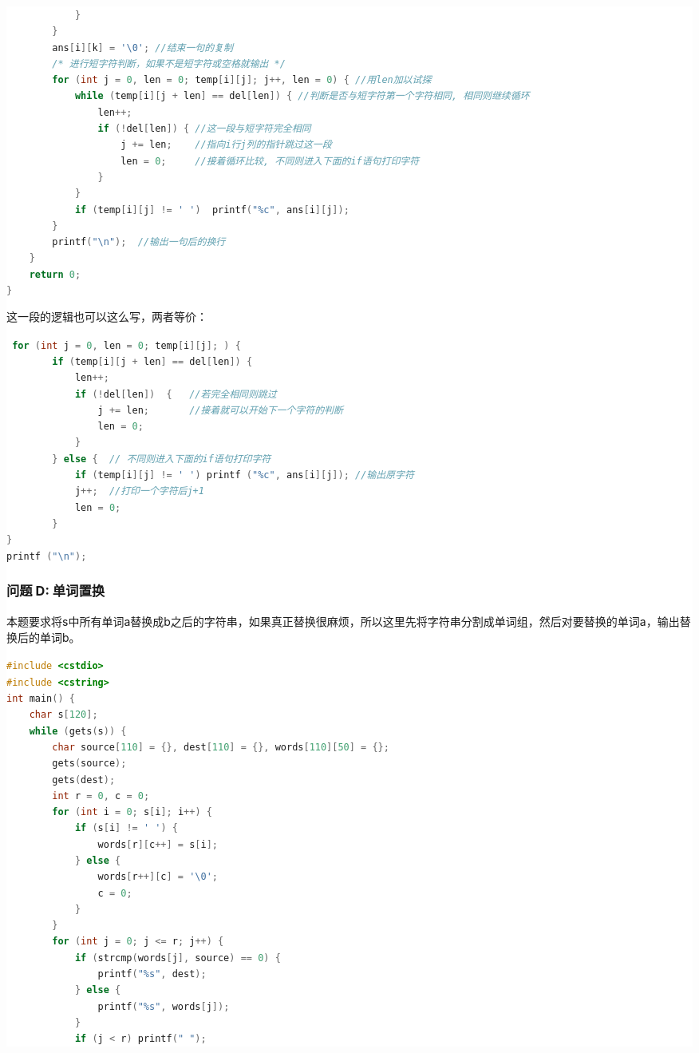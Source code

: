 ```c
            }
        }
        ans[i][k] = '\0'; //结束一句的复制
        /* 进行短字符判断，如果不是短字符或空格就输出 */
        for (int j = 0, len = 0; temp[i][j]; j++, len = 0) { //用len加以试探 
            while (temp[i][j + len] == del[len]) { //判断是否与短字符第一个字符相同, 相同则继续循环
                len++;
                if (!del[len]) { //这一段与短字符完全相同
                    j += len;    //指向i行j列的指针跳过这一段
                    len = 0;     //接着循环比较, 不同则进入下面的if语句打印字符
                }
            }
            if (temp[i][j] != ' ')  printf("%c", ans[i][j]);
        }
        printf("\n");  //输出一句后的换行
    }
    return 0;
}
```
这一段的逻辑也可以这么写，两者等价：
```c
 for (int j = 0, len = 0; temp[i][j]; ) {		
		if (temp[i][j + len] == del[len]) {			
			len++;								
			if (!del[len])  {	//若完全相同则跳过 
				j += len;       //接着就可以开始下一个字符的判断
				len = 0;
			}
		} else {  // 不同则进入下面的if语句打印字符
			if (temp[i][j] != ' ') printf ("%c", ans[i][j]); //输出原字符 
			j++;  //打印一个字符后j+1
			len = 0;
		}
}
printf ("\n");
```
### 问题 D: 单词置换
本题要求将s中所有单词a替换成b之后的字符串，如果真正替换很麻烦，所以这里先将字符串分割成单词组，然后对要替换的单词a，输出替换后的单词b。
```c
#include <cstdio>
#include <cstring>
int main() {
    char s[120];
    while (gets(s)) {
        char source[110] = {}, dest[110] = {}, words[110][50] = {};
        gets(source);
        gets(dest);
        int r = 0, c = 0; 
        for (int i = 0; s[i]; i++) {
            if (s[i] != ' ') {
                words[r][c++] = s[i];
            } else {
                words[r++][c] = '\0';
                c = 0;
            }
        }
        for (int j = 0; j <= r; j++) {
            if (strcmp(words[j], source) == 0) {
                printf("%s", dest);
            } else {
                printf("%s", words[j]);
            }
            if (j < r) printf(" ");
```